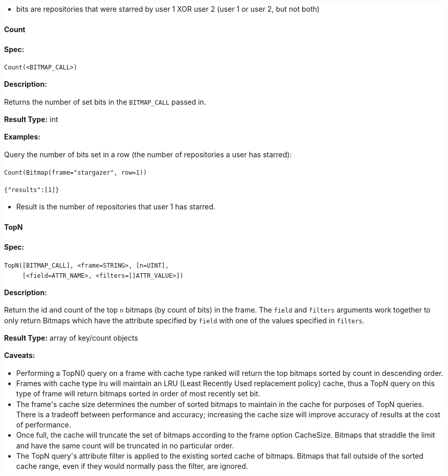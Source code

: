 * bits are repositories that were starred by user 1 XOR user 2 (user 1 or user 2, but not both)

#### Count
**Spec:**

```
Count(<BITMAP_CALL>)
```

**Description:**

Returns the number of set bits in the `BITMAP_CALL` passed in.

**Result Type:** int

**Examples:**

Query the number of bits set in a row (the number of repositories a user has starred):
```request
Count(Bitmap(frame="stargazer", row=1))
```
```response
{"results":[1]}
```

* Result is the number of repositories that user 1 has starred.

#### TopN

**Spec:**

```
TopN([BITMAP_CALL], <frame=STRING>, [n=UINT],
     [<field=ATTR_NAME>, <filters=[]ATTR_VALUE>])
```

**Description:**

Return the id and count of the top `n` bitmaps (by count of bits) in the frame.
The `field` and `filters` arguments work together to only return Bitmaps which
have the attribute specified by `field` with one of the values specified in
`filters`.

**Result Type:** array of key/count objects

**Caveats:**

* Performing a TopN() query on a frame with cache type ranked will return the top bitmaps sorted by count in descending order.
* Frames with cache type lru will maintain an LRU (Least Recently Used replacement policy) cache, thus a TopN query on this type of frame will return bitmaps sorted in order of most recently set bit.
* The frame's cache size determines the number of sorted bitmaps to maintain in the cache for purposes of TopN queries. There is a tradeoff between performance and accuracy; increasing the cache size will improve accuracy of results at the cost of performance.
* Once full, the cache will truncate the set of bitmaps according to the frame option CacheSize. Bitmaps that straddle the limit and have the same count will be truncated in no particular order.
* The TopN query's attribute filter is applied to the existing sorted cache of bitmaps. Bitmaps that fall outside of the sorted cache range, even if they would normally pass the filter, are ignored.
